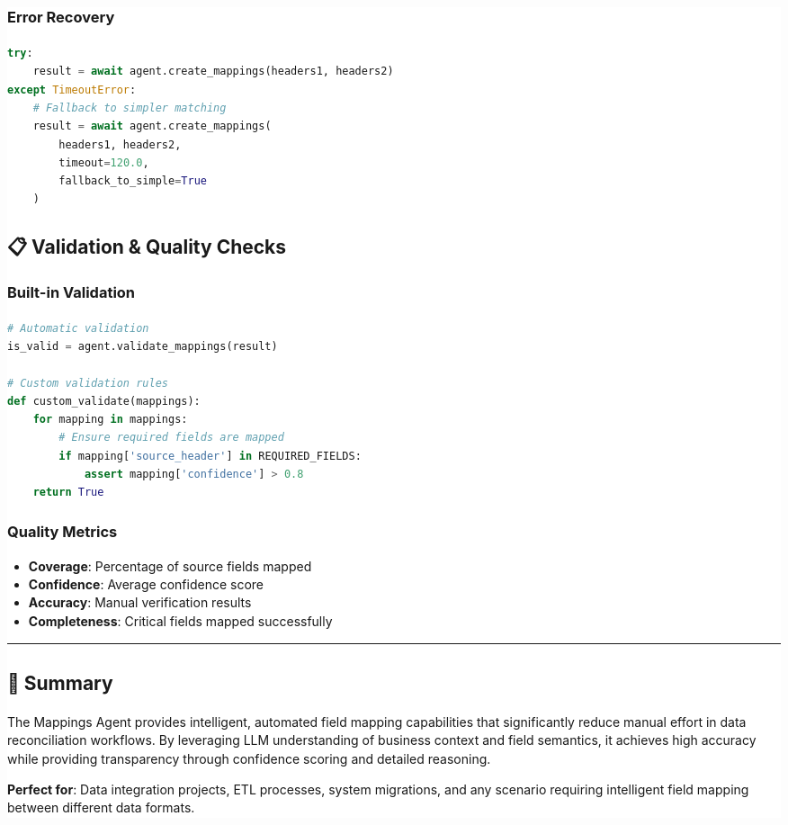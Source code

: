 ### **Error Recovery**
```python
try:
    result = await agent.create_mappings(headers1, headers2)
except TimeoutError:
    # Fallback to simpler matching
    result = await agent.create_mappings(
        headers1, headers2, 
        timeout=120.0,
        fallback_to_simple=True
    )
```

## 📋 Validation & Quality Checks

### **Built-in Validation**
```python
# Automatic validation
is_valid = agent.validate_mappings(result)

# Custom validation rules
def custom_validate(mappings):
    for mapping in mappings:
        # Ensure required fields are mapped
        if mapping['source_header'] in REQUIRED_FIELDS:
            assert mapping['confidence'] > 0.8
    return True
```

### **Quality Metrics**
- **Coverage**: Percentage of source fields mapped
- **Confidence**: Average confidence score
- **Accuracy**: Manual verification results
- **Completeness**: Critical fields mapped successfully

---

## 🎯 Summary

The Mappings Agent provides intelligent, automated field mapping capabilities that significantly reduce manual effort in data reconciliation workflows. By leveraging LLM understanding of business context and field semantics, it achieves high accuracy while providing transparency through confidence scoring and detailed reasoning.

**Perfect for**: Data integration projects, ETL processes, system migrations, and any scenario requiring intelligent field mapping between different data formats.